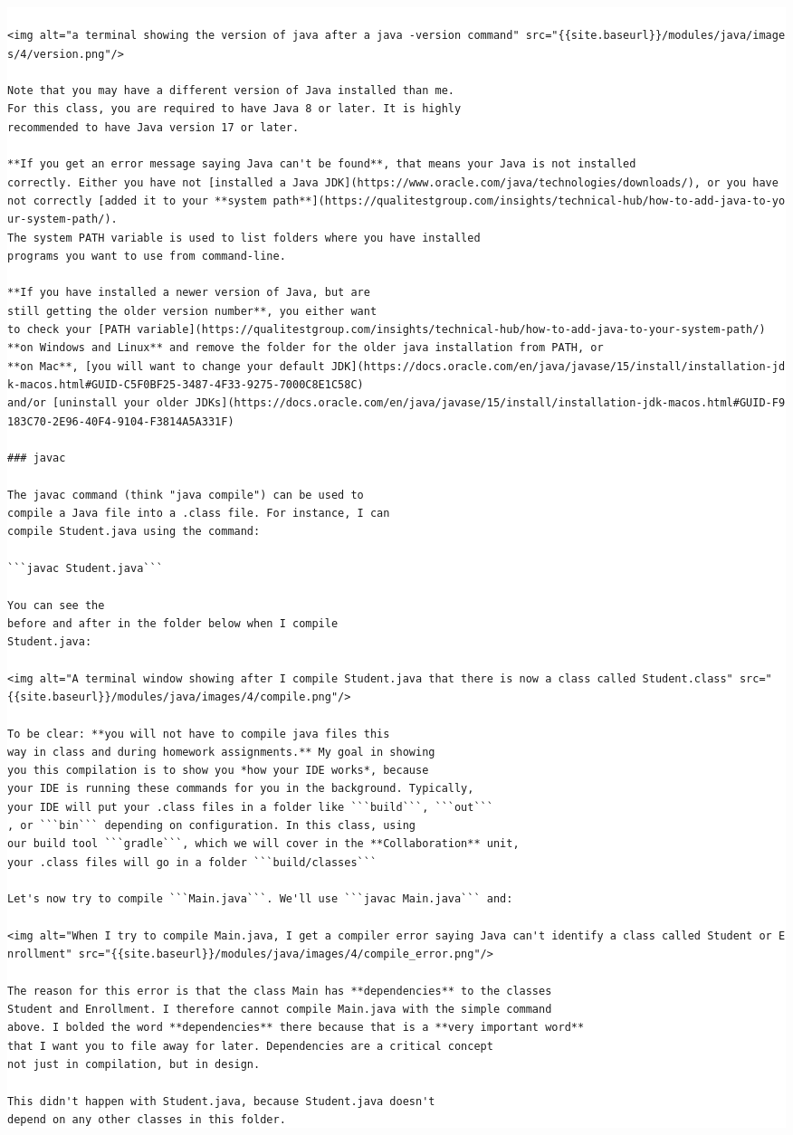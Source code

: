 ```

<img alt="a terminal showing the version of java after a java -version command" src="{{site.baseurl}}/modules/java/images/4/version.png"/>

Note that you may have a different version of Java installed than me.
For this class, you are required to have Java 8 or later. It is highly
recommended to have Java version 17 or later.

**If you get an error message saying Java can't be found**, that means your Java is not installed
correctly. Either you have not [installed a Java JDK](https://www.oracle.com/java/technologies/downloads/), or you have
not correctly [added it to your **system path**](https://qualitestgroup.com/insights/technical-hub/how-to-add-java-to-your-system-path/).
The system PATH variable is used to list folders where you have installed
programs you want to use from command-line.

**If you have installed a newer version of Java, but are
still getting the older version number**, you either want
to check your [PATH variable](https://qualitestgroup.com/insights/technical-hub/how-to-add-java-to-your-system-path/)
**on Windows and Linux** and remove the folder for the older java installation from PATH, or
**on Mac**, [you will want to change your default JDK](https://docs.oracle.com/en/java/javase/15/install/installation-jdk-macos.html#GUID-C5F0BF25-3487-4F33-9275-7000C8E1C58C)
and/or [uninstall your older JDKs](https://docs.oracle.com/en/java/javase/15/install/installation-jdk-macos.html#GUID-F9183C70-2E96-40F4-9104-F3814A5A331F)

### javac

The javac command (think "java compile") can be used to
compile a Java file into a .class file. For instance, I can
compile Student.java using the command:

```javac Student.java```

You can see the
before and after in the folder below when I compile
Student.java:

<img alt="A terminal window showing after I compile Student.java that there is now a class called Student.class" src="{{site.baseurl}}/modules/java/images/4/compile.png"/>

To be clear: **you will not have to compile java files this
way in class and during homework assignments.** My goal in showing
you this compilation is to show you *how your IDE works*, because
your IDE is running these commands for you in the background. Typically,
your IDE will put your .class files in a folder like ```build```, ```out```
, or ```bin``` depending on configuration. In this class, using
our build tool ```gradle```, which we will cover in the **Collaboration** unit,
your .class files will go in a folder ```build/classes```

Let's now try to compile ```Main.java```. We'll use ```javac Main.java``` and:

<img alt="When I try to compile Main.java, I get a compiler error saying Java can't identify a class called Student or Enrollment" src="{{site.baseurl}}/modules/java/images/4/compile_error.png"/>

The reason for this error is that the class Main has **dependencies** to the classes
Student and Enrollment. I therefore cannot compile Main.java with the simple command
above. I bolded the word **dependencies** there because that is a **very important word**
that I want you to file away for later. Dependencies are a critical concept
not just in compilation, but in design.

This didn't happen with Student.java, because Student.java doesn't
depend on any other classes in this folder.
```
